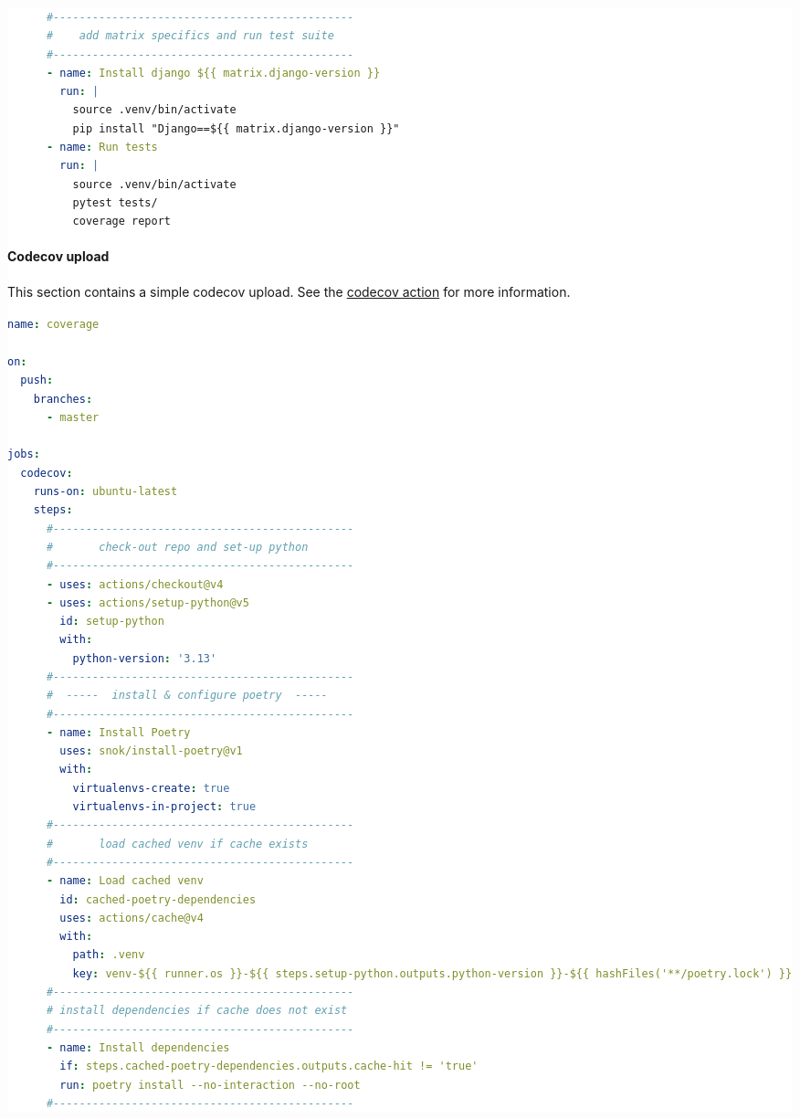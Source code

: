 ```yaml
      #----------------------------------------------
      #    add matrix specifics and run test suite
      #----------------------------------------------
      - name: Install django ${{ matrix.django-version }}
        run: |
          source .venv/bin/activate
          pip install "Django==${{ matrix.django-version }}"
      - name: Run tests
        run: |
          source .venv/bin/activate
          pytest tests/
          coverage report
```

#### Codecov upload

This section contains a simple codecov upload. See the
[codecov action](https://github.com/codecov/codecov-action) for more information.

```yaml
name: coverage

on:
  push:
    branches:
      - master

jobs:
  codecov:
    runs-on: ubuntu-latest
    steps:
      #----------------------------------------------
      #       check-out repo and set-up python
      #----------------------------------------------
      - uses: actions/checkout@v4
      - uses: actions/setup-python@v5
        id: setup-python
        with:
          python-version: '3.13'
      #----------------------------------------------
      #  -----  install & configure poetry  -----
      #----------------------------------------------
      - name: Install Poetry
        uses: snok/install-poetry@v1
        with:
          virtualenvs-create: true
          virtualenvs-in-project: true
      #----------------------------------------------
      #       load cached venv if cache exists
      #----------------------------------------------
      - name: Load cached venv
        id: cached-poetry-dependencies
        uses: actions/cache@v4
        with:
          path: .venv
          key: venv-${{ runner.os }}-${{ steps.setup-python.outputs.python-version }}-${{ hashFiles('**/poetry.lock') }}
      #----------------------------------------------
      # install dependencies if cache does not exist
      #----------------------------------------------
      - name: Install dependencies
        if: steps.cached-poetry-dependencies.outputs.cache-hit != 'true'
        run: poetry install --no-interaction --no-root
      #----------------------------------------------
```